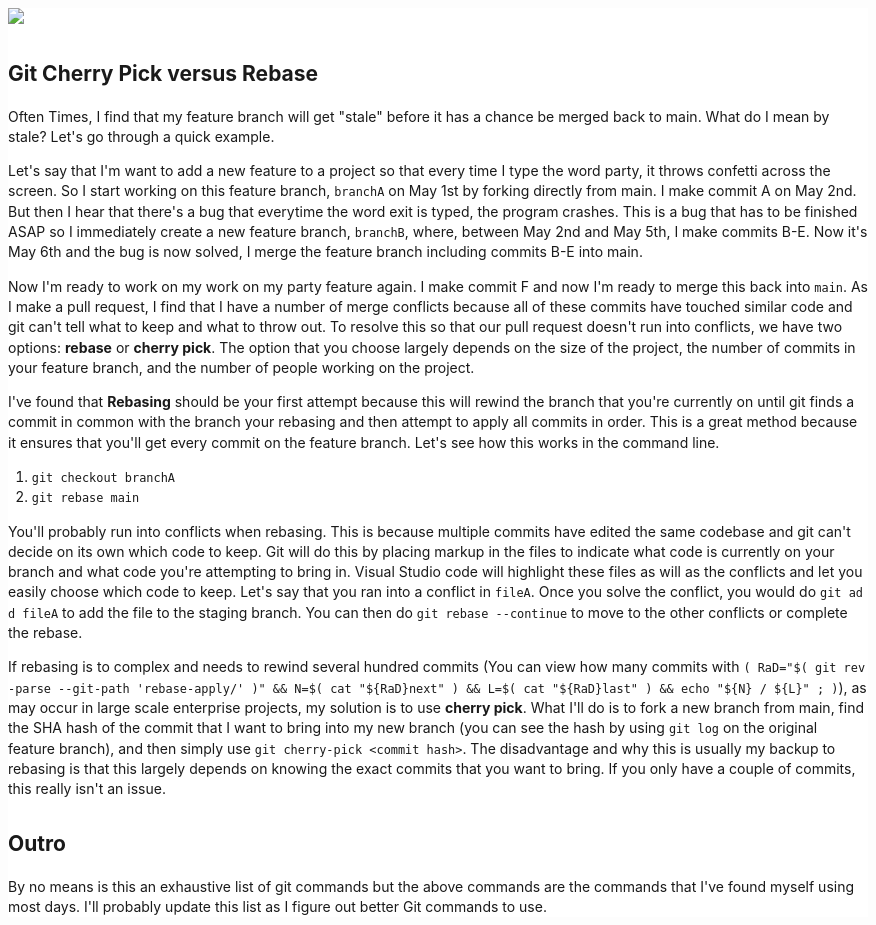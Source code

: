 ![](../../assets/images/20210915_rebase.png)

## Git Cherry Pick versus Rebase

Often Times, I find that my feature branch will get "stale" before it has a chance be merged back to main. What do I mean by stale? Let's go through a quick example.

Let's say that I'm want to add a new feature to a project so that every time I type the word party, it throws confetti across the screen. So I start working on this feature branch, `branchA` on May 1st by forking directly from main. I make commit A on May 2nd. But then I hear that there's a bug that everytime the word exit is typed, the program crashes. This is a bug that has to be finished ASAP so I immediately create a new feature branch, `branchB`, where, between May 2nd and May 5th, I make commits B-E. Now it's May 6th and the bug is now solved, I merge the feature branch including commits B-E into main.

Now I'm ready to work on my work on my party feature again. I make commit F and now I'm ready to merge this back into `main`. As I make a pull request, I find that I have a number of merge conflicts because all of these commits have touched similar code and git can't tell what to keep and what to throw out. To resolve this so that our pull request doesn't run into conflicts, we have two options: **rebase** or **cherry pick**. The option that you choose largely depends on the size of the project, the number of commits in your feature branch, and the number of people working on the project.

I've found that **Rebasing** should be your first attempt because this will rewind the branch that you're currently on until git finds a commit in common with the branch your rebasing and then attempt to apply all commits in order. This is a great method because it ensures that you'll get every commit on the feature branch. Let's see how this works in the command line.

1. `git checkout branchA`
2. `git rebase main`

You'll probably run into conflicts when rebasing. This is because multiple commits have edited the same codebase and git can't decide on its own which code to keep. Git will do this by placing markup in the files to indicate what code is currently on your branch and what code you're attempting to bring in. Visual Studio code will highlight these files as will as the conflicts and let you easily choose which code to keep. Let's say that you ran into a conflict in `fileA`. Once you solve the conflict, you would do `git add fileA` to add the file to the staging branch. You can then do `git rebase --continue` to move to the other conflicts or complete the rebase.

If rebasing is to complex and needs to rewind several hundred commits (You can view how many commits with `( RaD="$( git rev-parse --git-path 'rebase-apply/' )" && N=$( cat "${RaD}next" ) && L=$( cat "${RaD}last" ) && echo "${N} / ${L}" ; )`), as may occur in large scale enterprise projects, my solution is to use **cherry pick**. What I'll do is to fork a new branch from main, find the SHA hash of the commit that I want to bring into my new branch (you can see the hash by using `git log` on the original feature branch), and then simply use `git cherry-pick <commit hash>`. The disadvantage and why this is usually my backup to rebasing is that this largely depends on knowing the exact commits that you want to bring. If you only have a couple of commits, this really isn't an issue.

## Outro

By no means is this an exhaustive list of git commands but the above commands are the commands that I've found myself using most days. I'll probably update this list as I figure out better Git commands to use.
